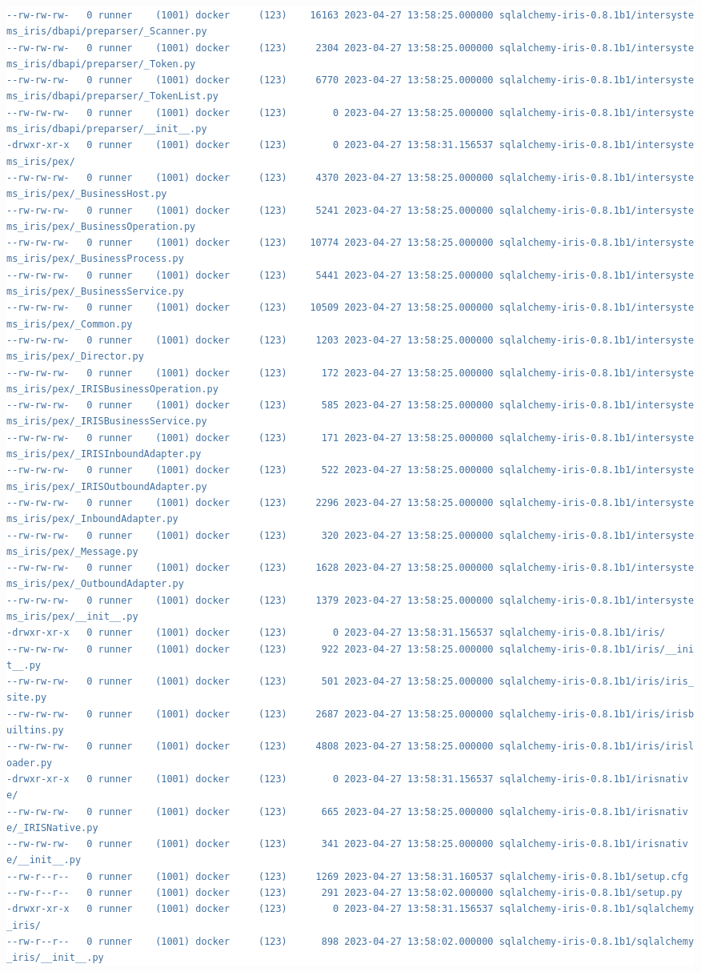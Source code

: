 ```diff
--rw-rw-rw-   0 runner    (1001) docker     (123)    16163 2023-04-27 13:58:25.000000 sqlalchemy-iris-0.8.1b1/intersystems_iris/dbapi/preparser/_Scanner.py
--rw-rw-rw-   0 runner    (1001) docker     (123)     2304 2023-04-27 13:58:25.000000 sqlalchemy-iris-0.8.1b1/intersystems_iris/dbapi/preparser/_Token.py
--rw-rw-rw-   0 runner    (1001) docker     (123)     6770 2023-04-27 13:58:25.000000 sqlalchemy-iris-0.8.1b1/intersystems_iris/dbapi/preparser/_TokenList.py
--rw-rw-rw-   0 runner    (1001) docker     (123)        0 2023-04-27 13:58:25.000000 sqlalchemy-iris-0.8.1b1/intersystems_iris/dbapi/preparser/__init__.py
-drwxr-xr-x   0 runner    (1001) docker     (123)        0 2023-04-27 13:58:31.156537 sqlalchemy-iris-0.8.1b1/intersystems_iris/pex/
--rw-rw-rw-   0 runner    (1001) docker     (123)     4370 2023-04-27 13:58:25.000000 sqlalchemy-iris-0.8.1b1/intersystems_iris/pex/_BusinessHost.py
--rw-rw-rw-   0 runner    (1001) docker     (123)     5241 2023-04-27 13:58:25.000000 sqlalchemy-iris-0.8.1b1/intersystems_iris/pex/_BusinessOperation.py
--rw-rw-rw-   0 runner    (1001) docker     (123)    10774 2023-04-27 13:58:25.000000 sqlalchemy-iris-0.8.1b1/intersystems_iris/pex/_BusinessProcess.py
--rw-rw-rw-   0 runner    (1001) docker     (123)     5441 2023-04-27 13:58:25.000000 sqlalchemy-iris-0.8.1b1/intersystems_iris/pex/_BusinessService.py
--rw-rw-rw-   0 runner    (1001) docker     (123)    10509 2023-04-27 13:58:25.000000 sqlalchemy-iris-0.8.1b1/intersystems_iris/pex/_Common.py
--rw-rw-rw-   0 runner    (1001) docker     (123)     1203 2023-04-27 13:58:25.000000 sqlalchemy-iris-0.8.1b1/intersystems_iris/pex/_Director.py
--rw-rw-rw-   0 runner    (1001) docker     (123)      172 2023-04-27 13:58:25.000000 sqlalchemy-iris-0.8.1b1/intersystems_iris/pex/_IRISBusinessOperation.py
--rw-rw-rw-   0 runner    (1001) docker     (123)      585 2023-04-27 13:58:25.000000 sqlalchemy-iris-0.8.1b1/intersystems_iris/pex/_IRISBusinessService.py
--rw-rw-rw-   0 runner    (1001) docker     (123)      171 2023-04-27 13:58:25.000000 sqlalchemy-iris-0.8.1b1/intersystems_iris/pex/_IRISInboundAdapter.py
--rw-rw-rw-   0 runner    (1001) docker     (123)      522 2023-04-27 13:58:25.000000 sqlalchemy-iris-0.8.1b1/intersystems_iris/pex/_IRISOutboundAdapter.py
--rw-rw-rw-   0 runner    (1001) docker     (123)     2296 2023-04-27 13:58:25.000000 sqlalchemy-iris-0.8.1b1/intersystems_iris/pex/_InboundAdapter.py
--rw-rw-rw-   0 runner    (1001) docker     (123)      320 2023-04-27 13:58:25.000000 sqlalchemy-iris-0.8.1b1/intersystems_iris/pex/_Message.py
--rw-rw-rw-   0 runner    (1001) docker     (123)     1628 2023-04-27 13:58:25.000000 sqlalchemy-iris-0.8.1b1/intersystems_iris/pex/_OutboundAdapter.py
--rw-rw-rw-   0 runner    (1001) docker     (123)     1379 2023-04-27 13:58:25.000000 sqlalchemy-iris-0.8.1b1/intersystems_iris/pex/__init__.py
-drwxr-xr-x   0 runner    (1001) docker     (123)        0 2023-04-27 13:58:31.156537 sqlalchemy-iris-0.8.1b1/iris/
--rw-rw-rw-   0 runner    (1001) docker     (123)      922 2023-04-27 13:58:25.000000 sqlalchemy-iris-0.8.1b1/iris/__init__.py
--rw-rw-rw-   0 runner    (1001) docker     (123)      501 2023-04-27 13:58:25.000000 sqlalchemy-iris-0.8.1b1/iris/iris_site.py
--rw-rw-rw-   0 runner    (1001) docker     (123)     2687 2023-04-27 13:58:25.000000 sqlalchemy-iris-0.8.1b1/iris/irisbuiltins.py
--rw-rw-rw-   0 runner    (1001) docker     (123)     4808 2023-04-27 13:58:25.000000 sqlalchemy-iris-0.8.1b1/iris/irisloader.py
-drwxr-xr-x   0 runner    (1001) docker     (123)        0 2023-04-27 13:58:31.156537 sqlalchemy-iris-0.8.1b1/irisnative/
--rw-rw-rw-   0 runner    (1001) docker     (123)      665 2023-04-27 13:58:25.000000 sqlalchemy-iris-0.8.1b1/irisnative/_IRISNative.py
--rw-rw-rw-   0 runner    (1001) docker     (123)      341 2023-04-27 13:58:25.000000 sqlalchemy-iris-0.8.1b1/irisnative/__init__.py
--rw-r--r--   0 runner    (1001) docker     (123)     1269 2023-04-27 13:58:31.160537 sqlalchemy-iris-0.8.1b1/setup.cfg
--rw-r--r--   0 runner    (1001) docker     (123)      291 2023-04-27 13:58:02.000000 sqlalchemy-iris-0.8.1b1/setup.py
-drwxr-xr-x   0 runner    (1001) docker     (123)        0 2023-04-27 13:58:31.156537 sqlalchemy-iris-0.8.1b1/sqlalchemy_iris/
--rw-r--r--   0 runner    (1001) docker     (123)      898 2023-04-27 13:58:02.000000 sqlalchemy-iris-0.8.1b1/sqlalchemy_iris/__init__.py
```